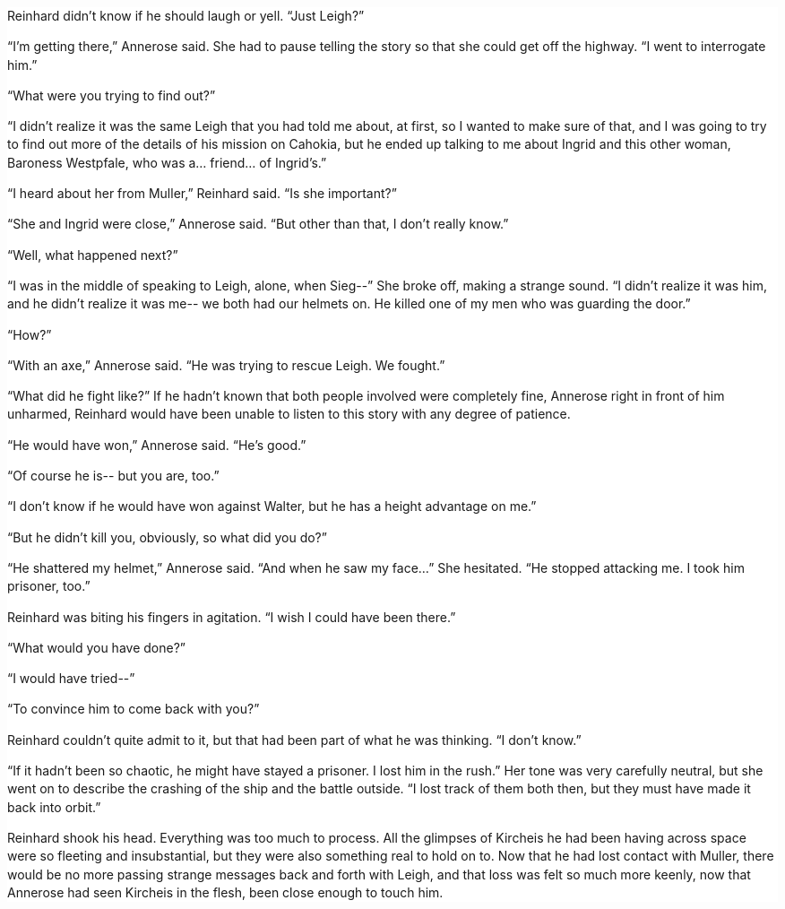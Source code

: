 Reinhard didn’t know if he should laugh or yell. “Just Leigh?”

“I’m getting there,” Annerose said. She had to pause telling the story so that she could get off the highway. “I went to interrogate him.”

“What were you trying to find out?”

“I didn’t realize it was the same Leigh that you had told me about, at first, so I wanted to make sure of that, and I was going to try to find out more of the details of his mission on Cahokia, but he ended up talking to me about Ingrid and this other woman, Baroness Westpfale, who was a… friend… of Ingrid’s.”

“I heard about her from Muller,” Reinhard said. “Is she important?”

“She and Ingrid were close,” Annerose said. “But other than that, I don’t really know.”

“Well, what happened next?”

“I was in the middle of speaking to Leigh, alone, when Sieg\-\-” She broke off, making a strange sound. “I didn’t realize it was him, and he didn’t realize it was me\-\- we both had our helmets on. He killed one of my men who was guarding the door.”

“How?”

“With an axe,” Annerose said. “He was trying to rescue Leigh. We fought.”

“What did he fight like?” If he hadn’t known that both people involved were completely fine, Annerose right in front of him unharmed, Reinhard would have been unable to listen to this story with any degree of patience.

“He would have won,” Annerose said. “He’s good.”

“Of course he is\-\- but you are, too.”

“I don’t know if he would have won against Walter, but he has a height advantage on me.”

“But he didn’t kill you, obviously, so what did you do?”

“He shattered my helmet,” Annerose said. “And when he saw my face…” She hesitated. “He stopped attacking me. I took him prisoner, too.”

Reinhard was biting his fingers in agitation. “I wish I could have been there.”

“What would you have done?”

“I would have tried\-\-”

“To convince him to come back with you?”

Reinhard couldn’t quite admit to it, but that had been part of what he was thinking. “I don’t know.”

“If it hadn’t been so chaotic, he might have stayed a prisoner. I lost him in the rush.” Her tone was very carefully neutral, but she went on to describe the crashing of the ship and the battle outside. “I lost track of them both then, but they must have made it back into orbit.”

Reinhard shook his head. Everything was too much to process. All the glimpses of Kircheis he had been having across space were so fleeting and insubstantial, but they were also something real to hold on to. Now that he had lost contact with Muller, there would be no more passing strange messages back and forth with Leigh, and that loss was felt so much more keenly, now that Annerose had seen Kircheis in the flesh, been close enough to touch him.
